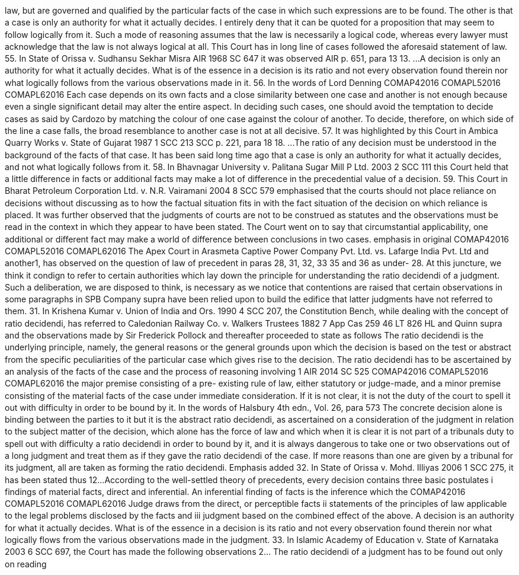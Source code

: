 law, but are governed and qualified by the particular facts of the case in which such expressions are to be found. The other is that a case is only an authority for what it actually decides. I entirely deny that it can be quoted for a proposition that may seem to follow logically from it. Such a mode of reasoning assumes that the law is necessarily a logical code, whereas every lawyer must acknowledge that the law is not always logical at all. This Court has in long line of cases followed the aforesaid statement of law. 55. In State of Orissa v. Sudhansu Sekhar Misra AIR 1968 SC 647 it was observed AIR p. 651, para 13 13. ...A decision is only an authority for what it actually decides. What is of the essence in a decision is its ratio and not every observation found therein nor what logically follows from the various observations made in it. 56. In the words of Lord Denning COMAP42016 COMAPL52016 COMAPL62016 Each case depends on its own facts and a close similarity between one case and another is not enough because even a single significant detail may alter the entire aspect. In deciding such cases, one should avoid the temptation to decide cases as said by Cardozo by matching the colour of one case against the colour of another. To decide, therefore, on which side of the line a case falls, the broad resemblance to another case is not at all decisive. 57. It was highlighted by this Court in Ambica Quarry Works v. State of Gujarat 1987 1 SCC 213 SCC p. 221, para 18 18. ...The ratio of any decision must be understood in the background of the facts of that case. It has been said long time ago that a case is only an authority for what it actually decides, and not what logically follows from it. 58. In Bhavnagar University v. Palitana Sugar Mill P Ltd. 2003 2 SCC 111 this Court held that a little difference in facts or additional facts may make a lot of difference in the precedential value of a decision. 59. This Court in Bharat Petroleum Corporation Ltd. v. N.R. Vairamani 2004 8 SCC 579 emphasised that the courts should not place reliance on decisions without discussing as to how the factual situation fits in with the fact situation of the decision on which reliance is placed. It was further observed that the judgments of courts are not to be construed as statutes and the observations must be read in the context in which they appear to have been stated. The Court went on to say that circumstantial applicability, one additional or different fact may make a world of difference between conclusions in two cases. emphasis in original COMAP42016 COMAPL52016 COMAPL62016 The Apex Court in Arasmeta Captive Power Company Pvt. Ltd. vs. Lafarge India Pvt. Ltd and another1, has observed on the question of law of precedent in paras 28, 31, 32, 33 35 and 36 as under- 28. At this juncture, we think it condign to refer to certain authorities which lay down the principle for understanding the ratio decidendi of a judgment. Such a deliberation, we are disposed to think, is necessary as we notice that contentions are raised that certain observations in some paragraphs in SPB  Company supra have been relied upon to build the edifice that latter judgments have not referred to them. 31. In Krishena Kumar v. Union of India and Ors. 1990 4 SCC 207, the Constitution Bench, while dealing with the concept of ratio decidendi, has referred to Caledonian Railway Co. v. Walkers Trustees 1882 7 App Cas 259 46 LT 826 HL and Quinn supra and the observations made by Sir Frederick Pollock and thereafter proceeded to state as follows The ratio decidendi is the underlying principle, namely, the general reasons or the general grounds upon which the decision is based on the test or abstract from the specific peculiarities of the particular case which gives rise to the decision. The ratio decidendi has to be ascertained by an analysis of the facts of the case and the process of reasoning involving 1 AIR 2014 SC 525 COMAP42016 COMAPL52016 COMAPL62016 the major premise consisting of a pre- existing rule of law, either statutory or judge-made, and a minor premise consisting of the material facts of the case under immediate consideration. If it is not clear, it is not the duty of the court to spell it out with difficulty in order to be bound by it. In the words of Halsbury 4th edn., Vol. 26, para 573 The concrete decision alone is binding between the parties to it but it is the abstract ratio decidendi, as ascertained on a consideration of the judgment in relation to the subject matter of the decision, which alone has the force of law and which when it is clear it is not part of a tribunals duty to spell out with difficulty a ratio decidendi in order to bound by it, and it is always dangerous to take one or two observations out of a long judgment and treat them as if they gave the ratio decidendi of the case. If more reasons than one are given by a tribunal for its judgment, all are taken as forming the ratio decidendi.  Emphasis added 32. In State of Orissa v. Mohd. Illiyas 2006 1 SCC 275, it has been stated thus 12...According to the well-settled theory of precedents, every decision contains three basic postulates i findings of material facts, direct and inferential. An inferential finding of facts is the inference which the COMAP42016 COMAPL52016 COMAPL62016 Judge draws from the direct, or perceptible facts ii statements of the principles of law applicable to the legal problems disclosed by the facts and iii judgment based on the combined effect of the above. A decision is an authority for what it actually decides. What is of the essence in a decision is its ratio and not every observation found therein nor what logically flows from the various observations made in the judgment. 33. In Islamic Academy of Education v. State of Karnataka 2003 6 SCC 697, the Court has made the following observations 2... The ratio decidendi of a judgment has to be found out only on reading